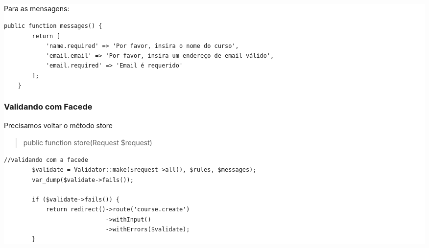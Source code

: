 Para as mensagens:

```
public function messages() {
        return [
            'name.required' => 'Por favor, insira o nome do curso',
            'email.email' => 'Por favor, insira um endereço de email válido',
            'email.required' => 'Email é requerido'
        ];
    }
```

### Validando com Facede

Precisamos voltar o método store
> public function store(Request $request)

```
//validando com a facede
        $validate = Validator::make($request->all(), $rules, $messages);
        var_dump($validate->fails());

        if ($validate->fails()) {
            return redirect()->route('course.create')
                             ->withInput()
                             ->withErrors($validate);
        }
```
